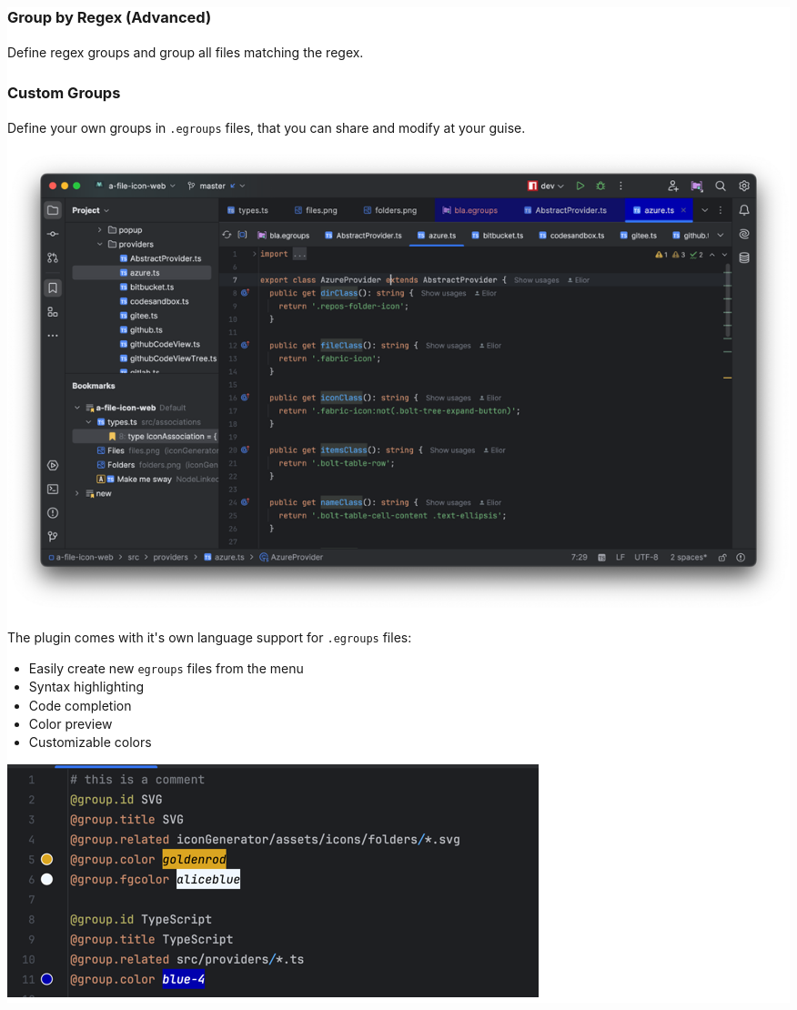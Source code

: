 ### Group by Regex (Advanced)

Define regex groups and group all files matching the regex.

### Custom Groups

Define your own groups in `.egroups` files, that you can share and modify at your guise.

![Custom Groups](docs/assets/customGroup.png)

The plugin comes with it's own language support for `.egroups` files:

- Easily create new `egroups` files from the menu
- Syntax highlighting
- Code completion
- Color preview
- Customizable colors

![Custom Language](docs/assets/customLanguage.png)
